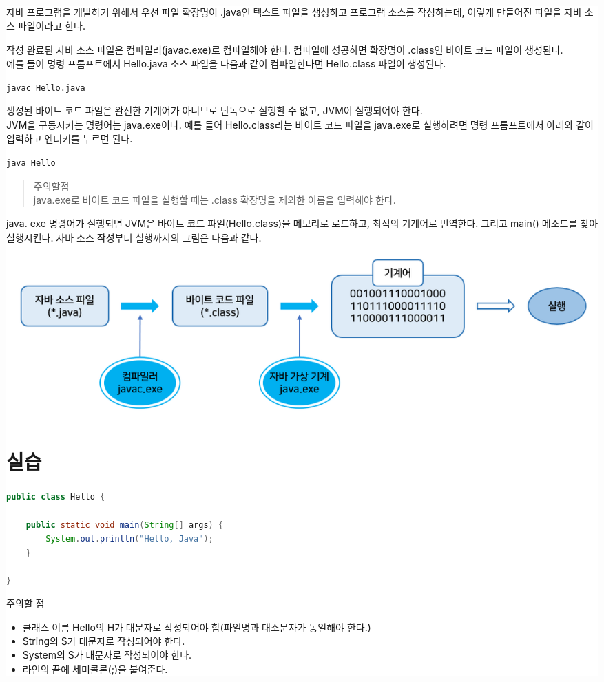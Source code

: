자바 프로그램을 개발하기 위해서 우선 파일 확장명이 .java인 텍스트 파일을 생성하고 프로그램 소스를 작성하는데, 이렇게 만들어진 파일을 자바 소스 파일이라고 한다.

작성 완료된 자바 소스 파일은 컴파일러(javac.exe)로 컴파일해야 한다. 컴파일에 성공하면 확장명이 .class인 바이트 코드 파일이 생성된다.  
예를 들어 명령 프롬프트에서 Hello.java 소스 파일을 다음과 같이 컴파일한다면 Hello.class 파일이 생성된다.

```
javac Hello.java
```

생성된 바이트 코드 파일은 완전한 기계어가 아니므로 단독으로 실행할 수 없고, JVM이 실행되어야 한다.  
JVM을 구동시키는 명령어는 java.exe이다. 예를 들어 Hello.class라는 바이트 코드 파일을 java.exe로 실행하려면 명령 프롬프트에서 아래와 같이 입력하고 엔터키를 누르면 된다.

```java
java Hello
```

> 주의할점  
> java.exe로 바이트 코드 파일을 실행할 때는 .class 확장명을 제외한 이름을 입력해야 한다.

java. exe 명령어가 실행되면 JVM은 바이트 코드 파일(Hello.class)을 메모리로 로드하고, 최적의 기계어로 번역한다. 그리고 main() 메소드를 찾아 실행시킨다. 자바 소스 작성부터 실행까지의 그림은 다음과 같다.

![](./img/step.PNG)

# 실습

```java
public class Hello {
    
    public static void main(String[] args) {
        System.out.println("Hello, Java");
    }
    
}
```

주의할 점

- 클래스 이름 Hello의 H가 대문자로 작성되어야 함(파일명과 대소문자가 동일해야 한다.)
- String의 S가 대문자로 작성되어야 한다.
- System의 S가 대문자로 작성되어야 한다.
- 라인의 끝에 세미콜론(;)을 붙여준다.
